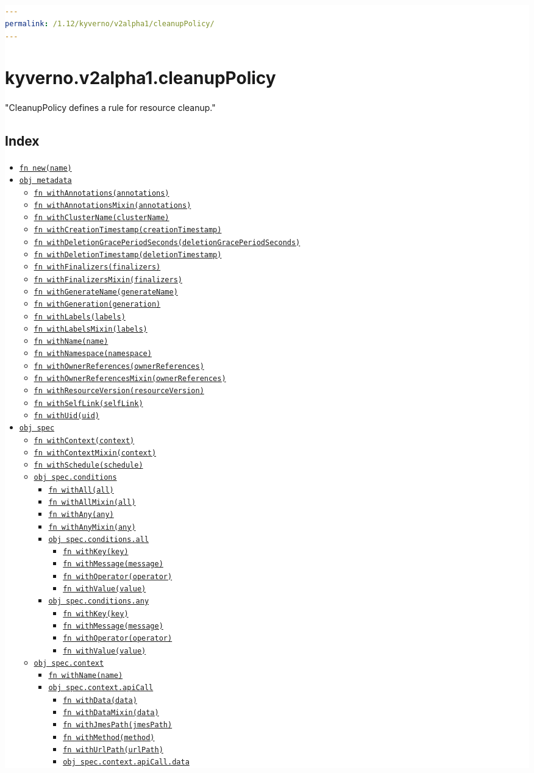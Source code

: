 ```yaml
---
permalink: /1.12/kyverno/v2alpha1/cleanupPolicy/
---
```


# kyverno.v2alpha1.cleanupPolicy

"CleanupPolicy defines a rule for resource cleanup."

## Index

* [`fn new(name)`](#fn-new)
* [`obj metadata`](#obj-metadata)
  * [`fn withAnnotations(annotations)`](#fn-metadatawithannotations)
  * [`fn withAnnotationsMixin(annotations)`](#fn-metadatawithannotationsmixin)
  * [`fn withClusterName(clusterName)`](#fn-metadatawithclustername)
  * [`fn withCreationTimestamp(creationTimestamp)`](#fn-metadatawithcreationtimestamp)
  * [`fn withDeletionGracePeriodSeconds(deletionGracePeriodSeconds)`](#fn-metadatawithdeletiongraceperiodseconds)
  * [`fn withDeletionTimestamp(deletionTimestamp)`](#fn-metadatawithdeletiontimestamp)
  * [`fn withFinalizers(finalizers)`](#fn-metadatawithfinalizers)
  * [`fn withFinalizersMixin(finalizers)`](#fn-metadatawithfinalizersmixin)
  * [`fn withGenerateName(generateName)`](#fn-metadatawithgeneratename)
  * [`fn withGeneration(generation)`](#fn-metadatawithgeneration)
  * [`fn withLabels(labels)`](#fn-metadatawithlabels)
  * [`fn withLabelsMixin(labels)`](#fn-metadatawithlabelsmixin)
  * [`fn withName(name)`](#fn-metadatawithname)
  * [`fn withNamespace(namespace)`](#fn-metadatawithnamespace)
  * [`fn withOwnerReferences(ownerReferences)`](#fn-metadatawithownerreferences)
  * [`fn withOwnerReferencesMixin(ownerReferences)`](#fn-metadatawithownerreferencesmixin)
  * [`fn withResourceVersion(resourceVersion)`](#fn-metadatawithresourceversion)
  * [`fn withSelfLink(selfLink)`](#fn-metadatawithselflink)
  * [`fn withUid(uid)`](#fn-metadatawithuid)
* [`obj spec`](#obj-spec)
  * [`fn withContext(context)`](#fn-specwithcontext)
  * [`fn withContextMixin(context)`](#fn-specwithcontextmixin)
  * [`fn withSchedule(schedule)`](#fn-specwithschedule)
  * [`obj spec.conditions`](#obj-specconditions)
    * [`fn withAll(all)`](#fn-specconditionswithall)
    * [`fn withAllMixin(all)`](#fn-specconditionswithallmixin)
    * [`fn withAny(any)`](#fn-specconditionswithany)
    * [`fn withAnyMixin(any)`](#fn-specconditionswithanymixin)
    * [`obj spec.conditions.all`](#obj-specconditionsall)
      * [`fn withKey(key)`](#fn-specconditionsallwithkey)
      * [`fn withMessage(message)`](#fn-specconditionsallwithmessage)
      * [`fn withOperator(operator)`](#fn-specconditionsallwithoperator)
      * [`fn withValue(value)`](#fn-specconditionsallwithvalue)
    * [`obj spec.conditions.any`](#obj-specconditionsany)
      * [`fn withKey(key)`](#fn-specconditionsanywithkey)
      * [`fn withMessage(message)`](#fn-specconditionsanywithmessage)
      * [`fn withOperator(operator)`](#fn-specconditionsanywithoperator)
      * [`fn withValue(value)`](#fn-specconditionsanywithvalue)
  * [`obj spec.context`](#obj-speccontext)
    * [`fn withName(name)`](#fn-speccontextwithname)
    * [`obj spec.context.apiCall`](#obj-speccontextapicall)
      * [`fn withData(data)`](#fn-speccontextapicallwithdata)
      * [`fn withDataMixin(data)`](#fn-speccontextapicallwithdatamixin)
      * [`fn withJmesPath(jmesPath)`](#fn-speccontextapicallwithjmespath)
      * [`fn withMethod(method)`](#fn-speccontextapicallwithmethod)
      * [`fn withUrlPath(urlPath)`](#fn-speccontextapicallwithurlpath)
      * [`obj spec.context.apiCall.data`](#obj-speccontextapicalldata)